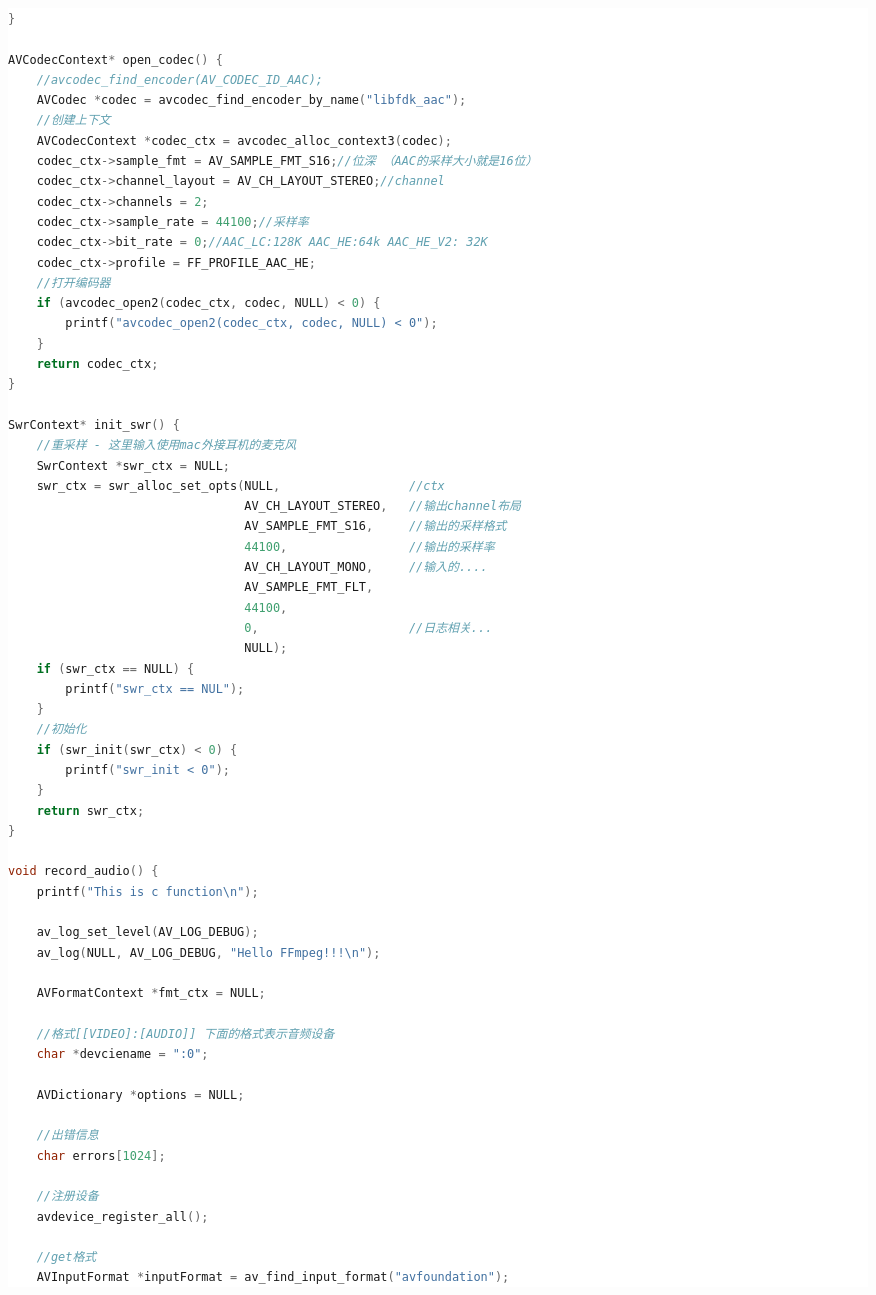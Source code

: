 ```c
}

AVCodecContext* open_codec() {
    //avcodec_find_encoder(AV_CODEC_ID_AAC);
    AVCodec *codec = avcodec_find_encoder_by_name("libfdk_aac");
    //创建上下文
    AVCodecContext *codec_ctx = avcodec_alloc_context3(codec);
    codec_ctx->sample_fmt = AV_SAMPLE_FMT_S16;//位深 （AAC的采样大小就是16位）
    codec_ctx->channel_layout = AV_CH_LAYOUT_STEREO;//channel
    codec_ctx->channels = 2;
    codec_ctx->sample_rate = 44100;//采样率
    codec_ctx->bit_rate = 0;//AAC_LC:128K AAC_HE:64k AAC_HE_V2: 32K
    codec_ctx->profile = FF_PROFILE_AAC_HE;
    //打开编码器
    if (avcodec_open2(codec_ctx, codec, NULL) < 0) {
        printf("avcodec_open2(codec_ctx, codec, NULL) < 0");
    }
    return codec_ctx;
}

SwrContext* init_swr() {
    //重采样 - 这里输入使用mac外接耳机的麦克风
    SwrContext *swr_ctx = NULL;
    swr_ctx = swr_alloc_set_opts(NULL,                  //ctx
                                 AV_CH_LAYOUT_STEREO,   //输出channel布局
                                 AV_SAMPLE_FMT_S16,     //输出的采样格式
                                 44100,                 //输出的采样率
                                 AV_CH_LAYOUT_MONO,     //输入的....
                                 AV_SAMPLE_FMT_FLT,
                                 44100,
                                 0,                     //日志相关...
                                 NULL);
    if (swr_ctx == NULL) {
        printf("swr_ctx == NUL");
    }
    //初始化
    if (swr_init(swr_ctx) < 0) {
        printf("swr_init < 0");
    }
    return swr_ctx;
}

void record_audio() {
    printf("This is c function\n");
    
    av_log_set_level(AV_LOG_DEBUG);
    av_log(NULL, AV_LOG_DEBUG, "Hello FFmpeg!!!\n");
    
    AVFormatContext *fmt_ctx = NULL;
    
    //格式[[VIDEO]:[AUDIO]] 下面的格式表示音频设备
    char *devciename = ":0";
    
    AVDictionary *options = NULL;
    
    //出错信息
    char errors[1024];
    
    //注册设备
    avdevice_register_all();
    
    //get格式
    AVInputFormat *inputFormat = av_find_input_format("avfoundation");
```